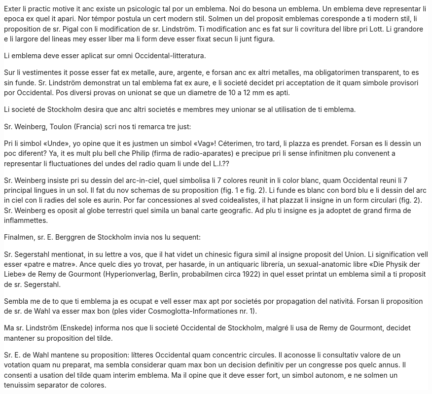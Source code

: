 Exter li practic motive it anc existe un psicologic tal por un emblema.
Noi do besona un emblema. Un emblema deve representar li epoca ex quel
it apari. Nor témpor postula un cert modern stil. Solmen un del proposit
emblemas coresponde a ti modern stil, li proposition de sr. Pigal con li
modification de sr. Lindström. Ti modification anc es fat sur li
covritura del libre pri Lott. Li grandore e li largore del lineas mey
esser líber ma li form deve esser fixat secun li junt figura.

Li emblema deve esser aplicat sur omni Occidental-litteratura.

Sur li vestimentes it posse esser fat ex metalle, aure, argente, e
forsan anc ex altri metalles, ma obligatorimen transparent, to es sin
funde. Sr. Lindström demonstrat un tal emblema fat ex aure, e li societé
decidet pri acceptation de it quam simbole provisori por Occidental. Pos
diversi provas on unionat se que un diametre de 10 a 12 mm es apti.

Li societé de Stockholm desira que anc altri societés e membres mey
unionar se al utilisation de ti emblema.

Sr. Weinberg, Toulon (Francia) scri nos ti remarca tre just:

Pri li simbol «Unde», yo opine que it es justmen un simbol «Vag»!
Céterimen, tro tard, li plazza es prendet. Forsan es li dessin un poc
diferent? Ya, it es mult plu bell che Philip (firma de radio-aparates) e
precipue pri li sense ínfinitmen plu convenent a representar li
fluctuationes del undes del radio quam li unde del L.I.??

Sr. Weinberg insiste pri su dessin del arc-in-ciel, quel simbolisa li 7
colores reunit in li color blanc, quam Occidental reuni li 7 principal
lingues in un sol. Il fat du nov schemas de su proposition (fig. 1 e
fig. 2). Li funde es blanc con bord blu e li dessin del arc in ciel con
li radies del sole es aurin. Por far concessiones al sved coidealistes,
il hat plazzat li insigne in un form circulari (fig. 2). Sr. Weinberg es
oposit al globe terrestri quel simila un banal carte geografic. Ad plu
ti insigne es ja adoptet de grand firma de inflammettes.

Finalmen, sr. E. Berggren de Stockholm invia nos lu sequent:

Sr. Segerstahl mentionat, in su lettre a vos, que il hat videt un
chinesic figura simil al insigne proposit del Union. Li signification
vell esser «patre e matre». Ance quelc dies yo trovat, per hasarde, in
un antiquaric librería, un sexual-anatomic libre «Die Physik der
Liebe» de Remy de Gourmont (Hyperionverlag, Berlin, probabilmen circa
1922) in quel esset printat un emblema simil a ti proposit de sr.
Segerstahl.

Sembla me de to que ti emblema ja es ocupat e vell esser max apt por
societés por propagation del nativitá. Forsan li proposition de sr. de
Wahl va esser max bon (ples vider Cosmoglotta-Informationes nr. 1).

Ma sr. Lindström (Enskede) informa nos que li societé Occidental de
Stockholm, malgré li usa de Remy de Gourmont, decidet mantener su
proposition del tilde.

Sr. E. de Wahl mantene su proposition: lítteres Occidental quam concentric
circules. Il aconosse li consultativ valore de un votation quam nu
preparat, ma sembla considerar quam max bon un decision definitiv per un
congresse pos quelc annus. Il consenti a usation del tilde quam interim
emblema. Ma il opine que it deve esser fort, un simbol autonom, e ne
solmen un tenuissim separator de colores.
